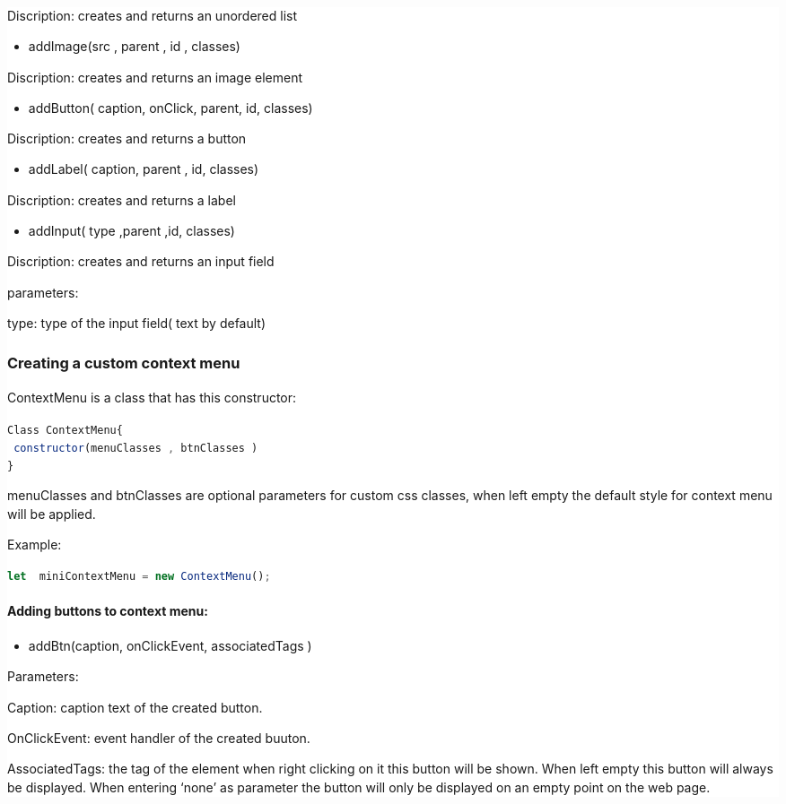 Discription: creates and returns an unordered list 

  

* addImage(src ,  parent ,  id , classes) 

Discription: creates and returns an image element 

  

* addButton( caption, onClick, parent, id, classes) 

Discription: creates and returns a button 

  

* addLabel( caption, parent , id, classes)  

Discription: creates and returns a label 

  

* addInput( type ,parent ,id, classes) 

Discription: creates and returns an input field 

parameters: 

type: type of the input field( text by default) 

  

  
  

### Creating a custom context menu 

ContextMenu is a class that has this constructor: 

 ```js
Class ContextMenu{ 
  constructor(menuClasses , btnClasses ) 
} 
```
menuClasses and btnClasses are optional parameters for custom css classes, when left empty the default style for context menu will be applied. 

Example: 
```js
let  miniContextMenu = new ContextMenu(); 
```
 

#### Adding buttons to context menu: 

* addBtn(caption, onClickEvent, associatedTags ) 

Parameters: 

Caption: caption text of the created button. 

OnClickEvent: event handler of the created buuton. 

AssociatedTags: the tag of the element when right clicking on it this button will be shown. When left empty this button will always be displayed. When entering ‘none’ as parameter the button will only be displayed on an empty point on the web page. 
